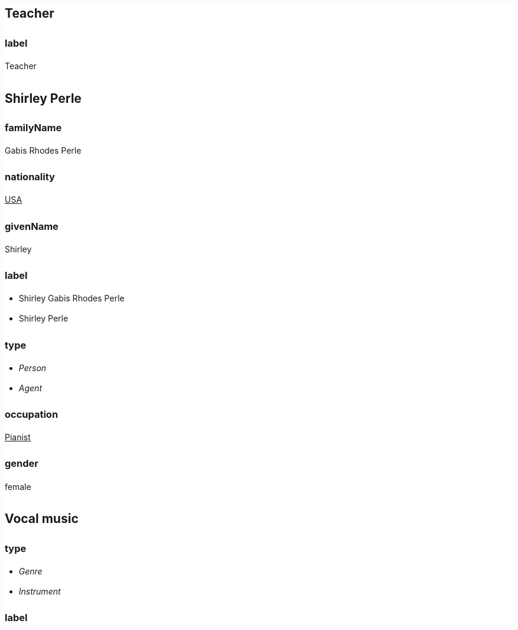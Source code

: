 ## Teacher

### label


Teacher

## Shirley Perle

### familyName


Gabis Rhodes Perle

### nationality


[USA](#USA)

### givenName


Shirley

### label

 - Shirley Gabis Rhodes Perle

 - Shirley Perle

### type

 - *Person*

 - *Agent*

### occupation


[Pianist](#Pianist)

### gender


female

## Vocal music

### type

 - *Genre*

 - *Instrument*

### label
